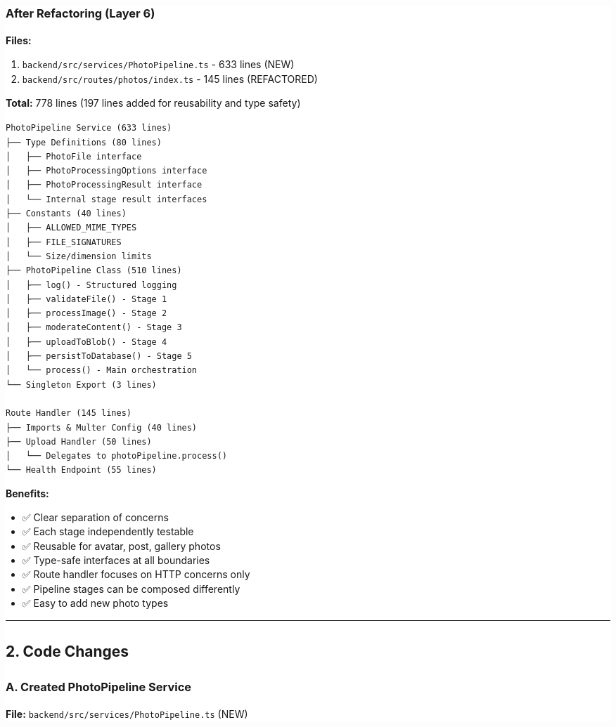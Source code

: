 ### After Refactoring (Layer 6)

**Files:**
1. `backend/src/services/PhotoPipeline.ts` - 633 lines (NEW)
2. `backend/src/routes/photos/index.ts` - 145 lines (REFACTORED)

**Total:** 778 lines (197 lines added for reusability and type safety)

```
PhotoPipeline Service (633 lines)
├── Type Definitions (80 lines)
│   ├── PhotoFile interface
│   ├── PhotoProcessingOptions interface
│   ├── PhotoProcessingResult interface
│   └── Internal stage result interfaces
├── Constants (40 lines)
│   ├── ALLOWED_MIME_TYPES
│   ├── FILE_SIGNATURES
│   └── Size/dimension limits
├── PhotoPipeline Class (510 lines)
│   ├── log() - Structured logging
│   ├── validateFile() - Stage 1
│   ├── processImage() - Stage 2
│   ├── moderateContent() - Stage 3
│   ├── uploadToBlob() - Stage 4
│   ├── persistToDatabase() - Stage 5
│   └── process() - Main orchestration
└── Singleton Export (3 lines)

Route Handler (145 lines)
├── Imports & Multer Config (40 lines)
├── Upload Handler (50 lines)
│   └── Delegates to photoPipeline.process()
└── Health Endpoint (55 lines)
```

**Benefits:**
- ✅ Clear separation of concerns
- ✅ Each stage independently testable
- ✅ Reusable for avatar, post, gallery photos
- ✅ Type-safe interfaces at all boundaries
- ✅ Route handler focuses on HTTP concerns only
- ✅ Pipeline stages can be composed differently
- ✅ Easy to add new photo types

---

## 2. Code Changes

### A. Created PhotoPipeline Service

**File:** `backend/src/services/PhotoPipeline.ts` (NEW)
